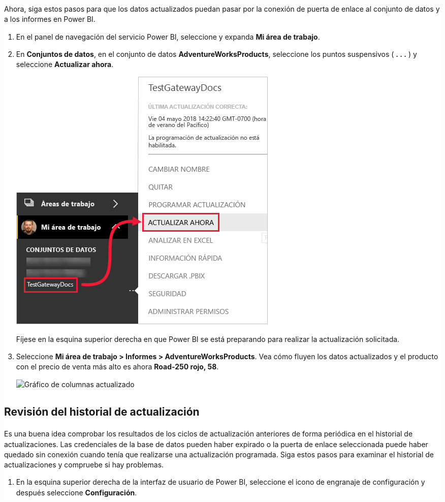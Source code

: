 Ahora, siga estos pasos para que los datos actualizados puedan pasar por la conexión de puerta de enlace al conjunto de datos y a los informes en Power BI.

1. En el panel de navegación del servicio Power BI, seleccione y expanda **Mi área de trabajo**.

2. En **Conjuntos de datos**, en el conjunto de datos **AdventureWorksProducts**, seleccione los puntos suspensivos ( **. . .** ) y seleccione **Actualizar ahora**.

    ![Actualizar ahora](./media/service-gateway-sql-tutorial/refresh-now.png)

    Fíjese en la esquina superior derecha en que Power BI se está preparando para realizar la actualización solicitada.

3. Seleccione **Mi área de trabajo \> Informes \> AdventureWorksProducts**. Vea cómo fluyen los datos actualizados y el producto con el precio de venta más alto es ahora **Road-250 rojo, 58**.

    ![Gráfico de columnas actualizado](./media/service-gateway-sql-tutorial/updated-column-chart.png)

## <a name="review-the-refresh-history"></a>Revisión del historial de actualización

Es una buena idea comprobar los resultados de los ciclos de actualización anteriores de forma periódica en el historial de actualizaciones. Las credenciales de la base de datos pueden haber expirado o la puerta de enlace seleccionada puede haber quedado sin conexión cuando tenía que realizarse una actualización programada. Siga estos pasos para examinar el historial de actualizaciones y compruebe si hay problemas.

1. En la esquina superior derecha de la interfaz de usuario de Power BI, seleccione el icono de engranaje de configuración y después seleccione **Configuración**.
